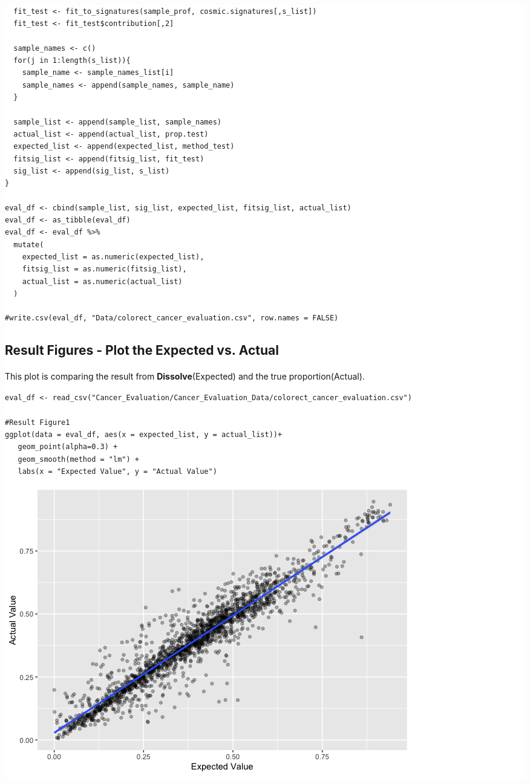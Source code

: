       fit_test <- fit_to_signatures(sample_prof, cosmic.signatures[,s_list])
      fit_test <- fit_test$contribution[,2]
      
      sample_names <- c()
      for(j in 1:length(s_list)){
        sample_name <- sample_names_list[i]
        sample_names <- append(sample_names, sample_name)
      }
      
      sample_list <- append(sample_list, sample_names)
      actual_list <- append(actual_list, prop.test)
      expected_list <- append(expected_list, method_test)
      fitsig_list <- append(fitsig_list, fit_test)
      sig_list <- append(sig_list, s_list)
    }

    eval_df <- cbind(sample_list, sig_list, expected_list, fitsig_list, actual_list)
    eval_df <- as_tibble(eval_df)
    eval_df <- eval_df %>%
      mutate(
        expected_list = as.numeric(expected_list),
        fitsig_list = as.numeric(fitsig_list),
        actual_list = as.numeric(actual_list)
      )

    #write.csv(eval_df, "Data/colorect_cancer_evaluation.csv", row.names = FALSE)

## Result Figures - Plot the Expected vs. Actual

This plot is comparing the result from **Dissolve**(Expected) and the
true proportion(Actual).

    eval_df <- read_csv("Cancer_Evaluation/Cancer_Evaluation_Data/colorect_cancer_evaluation.csv")

    #Result Figure1
    ggplot(data = eval_df, aes(x = expected_list, y = actual_list))+
       geom_point(alpha=0.3) +
       geom_smooth(method = "lm") +
       labs(x = "Expected Value", y = "Actual Value")

![](main_document_files/figure-markdown_strict/unnamed-chunk-13-1.png)
